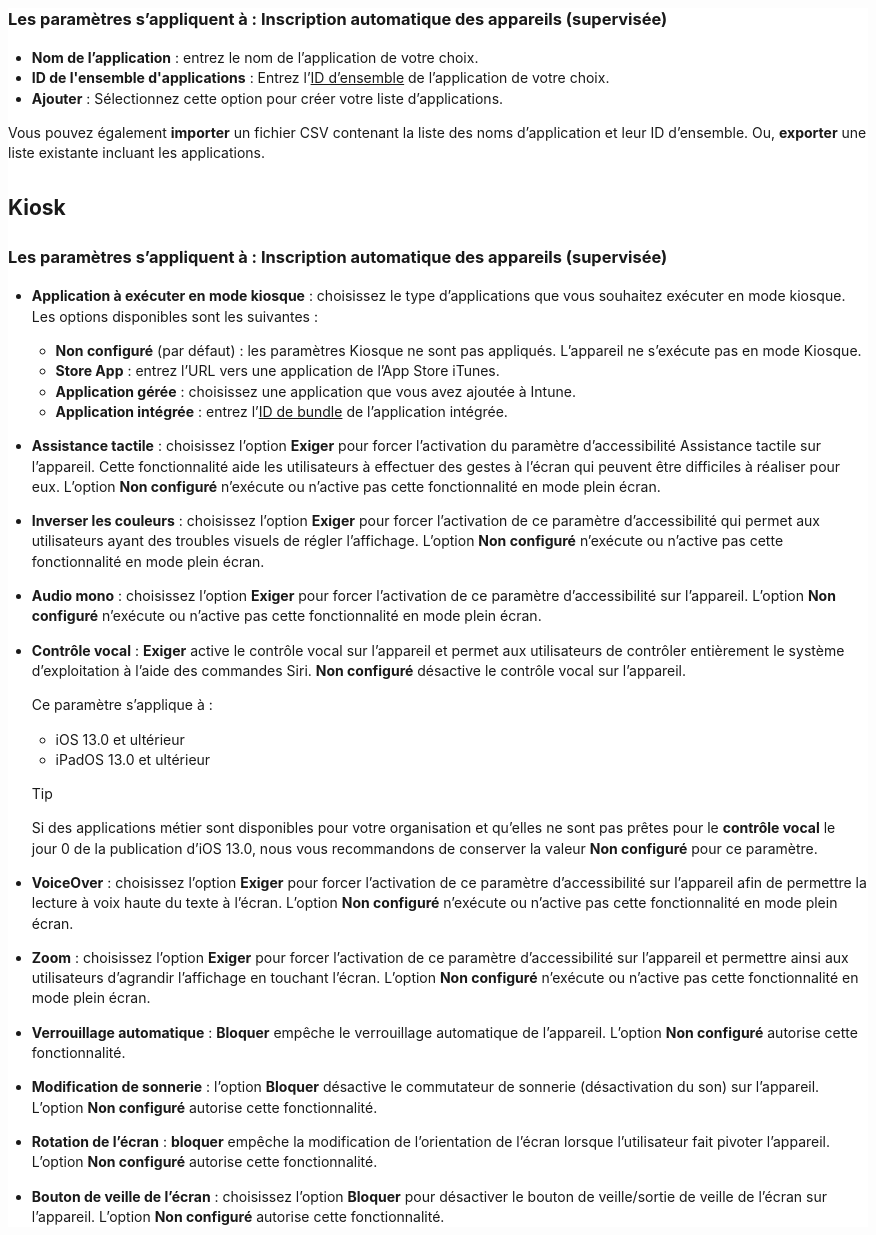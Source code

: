 ### <a name="settings-apply-to-automated-device-enrollment-supervised"></a>Les paramètres s’appliquent à : Inscription automatique des appareils (supervisée)

- **Nom de l’application** : entrez le nom de l’application de votre choix.
- **ID de l'ensemble d'applications** : Entrez l’[ID d’ensemble](bundle-ids-built-in-ios-apps.md) de l’application de votre choix.
- **Ajouter** : Sélectionnez cette option pour créer votre liste d’applications.

Vous pouvez également **importer** un fichier CSV contenant la liste des noms d’application et leur ID d’ensemble. Ou, **exporter** une liste existante incluant les applications.

## <a name="kiosk"></a>Kiosk

### <a name="settings-apply-to-automated-device-enrollment-supervised"></a>Les paramètres s’appliquent à : Inscription automatique des appareils (supervisée)

- **Application à exécuter en mode kiosque** : choisissez le type d’applications que vous souhaitez exécuter en mode kiosque. Les options disponibles sont les suivantes :
  - **Non configuré** (par défaut) : les paramètres Kiosque ne sont pas appliqués. L’appareil ne s’exécute pas en mode Kiosque.
  - **Store App** : entrez l’URL vers une application de l’App Store iTunes.
  - **Application gérée** : choisissez une application que vous avez ajoutée à Intune.
  - **Application intégrée** : entrez l’[ID de bundle](bundle-ids-built-in-ios-apps.md) de l’application intégrée.

- **Assistance tactile** : choisissez l’option **Exiger** pour forcer l’activation du paramètre d’accessibilité Assistance tactile sur l’appareil. Cette fonctionnalité aide les utilisateurs à effectuer des gestes à l’écran qui peuvent être difficiles à réaliser pour eux. L’option **Non configuré** n’exécute ou n’active pas cette fonctionnalité en mode plein écran.
- **Inverser les couleurs** : choisissez l’option **Exiger** pour forcer l’activation de ce paramètre d’accessibilité qui permet aux utilisateurs ayant des troubles visuels de régler l’affichage. L’option **Non configuré** n’exécute ou n’active pas cette fonctionnalité en mode plein écran.
- **Audio mono** : choisissez l’option **Exiger** pour forcer l’activation de ce paramètre d’accessibilité sur l’appareil. L’option **Non configuré** n’exécute ou n’active pas cette fonctionnalité en mode plein écran.
- **Contrôle vocal** : **Exiger** active le contrôle vocal sur l’appareil et permet aux utilisateurs de contrôler entièrement le système d’exploitation à l’aide des commandes Siri. **Non configuré** désactive le contrôle vocal sur l’appareil.

  Ce paramètre s’applique à :  
  - iOS 13.0 et ultérieur
  - iPadOS 13.0 et ultérieur
  
  > [!TIP]
  > Si des applications métier sont disponibles pour votre organisation et qu’elles ne sont pas prêtes pour le **contrôle vocal** le jour 0 de la publication d’iOS 13.0, nous vous recommandons de conserver la valeur **Non configuré** pour ce paramètre.

- **VoiceOver** : choisissez l’option **Exiger** pour forcer l’activation de ce paramètre d’accessibilité sur l’appareil afin de permettre la lecture à voix haute du texte à l’écran. L’option **Non configuré** n’exécute ou n’active pas cette fonctionnalité en mode plein écran.
- **Zoom** : choisissez l’option **Exiger** pour forcer l’activation de ce paramètre d’accessibilité sur l’appareil et permettre ainsi aux utilisateurs d’agrandir l’affichage en touchant l’écran. L’option **Non configuré** n’exécute ou n’active pas cette fonctionnalité en mode plein écran.
- **Verrouillage automatique** : **Bloquer** empêche le verrouillage automatique de l’appareil. L’option **Non configuré** autorise cette fonctionnalité.
- **Modification de sonnerie** : l’option **Bloquer** désactive le commutateur de sonnerie (désactivation du son) sur l’appareil. L’option **Non configuré** autorise cette fonctionnalité.
- **Rotation de l’écran** : **bloquer** empêche la modification de l’orientation de l’écran lorsque l’utilisateur fait pivoter l’appareil. L’option **Non configuré** autorise cette fonctionnalité.
- **Bouton de veille de l’écran** : choisissez l’option **Bloquer** pour désactiver le bouton de veille/sortie de veille de l’écran sur l’appareil. L’option **Non configuré** autorise cette fonctionnalité.